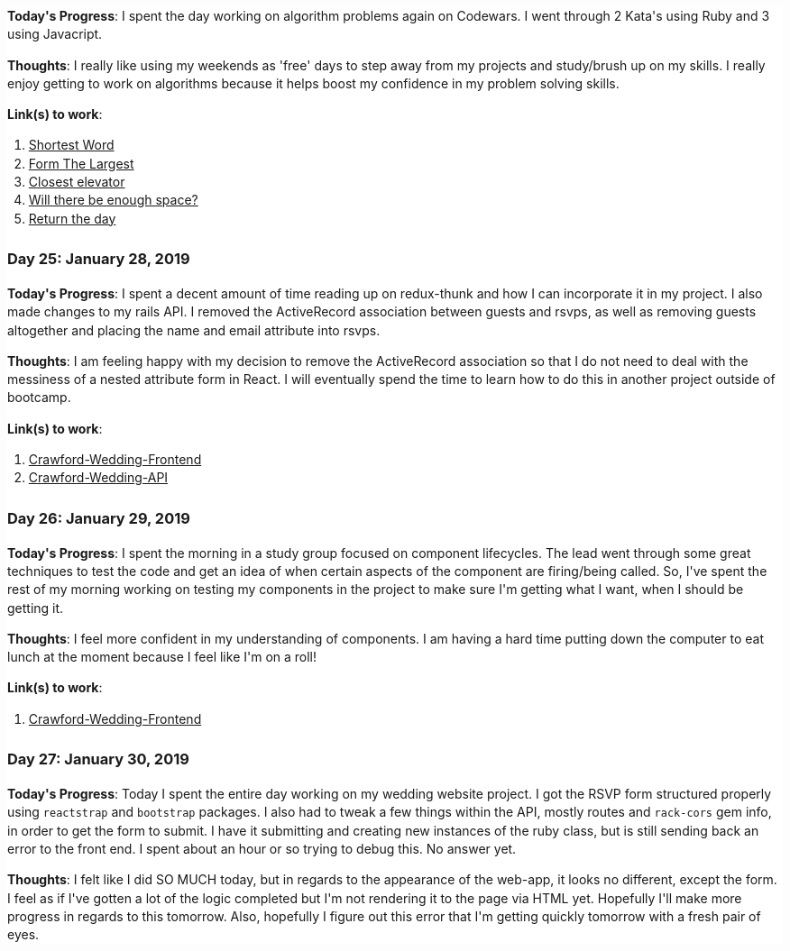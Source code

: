 **Today's Progress**: I spent the day working on algorithm problems again on Codewars. I went through 2 Kata's using Ruby and 3 using Javacript.

**Thoughts**: I really like using my weekends as 'free' days to step away from my projects and study/brush up on my skills. I really enjoy getting to work on algorithms because it helps boost my confidence in my problem solving skills.

**Link(s) to work**:
1. [Shortest Word](https://www.codewars.com/kata/57cebe1dc6fdc20c57000ac9)
2. [Form The Largest](https://www.codewars.com/kata/5a4ea304b3bfa89a9900008e)
3. [Closest elevator](https://www.codewars.com/kata/5c374b346a5d0f77af500a5a)
4. [Will there be enough space?](https://www.codewars.com/kata/5875b200d520904a04000003)
5. [Return the day](https://www.codewars.com/kata/59dd3ccdded72fc78b000b25)

### Day 25: January 28, 2019

**Today's Progress**: I spent a decent amount of time reading up on redux-thunk and how I can incorporate it in my project. I also made changes to my rails API. I removed the ActiveRecord association between guests and rsvps, as well as removing guests altogether and placing the name and email attribute into rsvps.

**Thoughts**: I am feeling happy with my decision to remove the ActiveRecord association so that I do not need to deal with the messiness of a nested attribute form in React. I will eventually spend the time to learn how to do this in another project outside of bootcamp.

**Link(s) to work**:
1. [Crawford-Wedding-Frontend](https://github.com/torianne02/crawford-wedding-frontend)
2. [Crawford-Wedding-API](https://github.com/torianne02/crawford-wedding-api)

### Day 26: January 29, 2019

**Today's Progress**: I spent the morning in a study group focused on component lifecycles. The lead went through some great techniques to test the code and get an idea of when certain aspects of the component are firing/being called. So, I've spent the rest of my morning working on testing my components in the project to make sure I'm getting what I want, when I should be getting it.

**Thoughts**: I feel more confident in my understanding of components. I am having a hard time putting down the computer to eat lunch at the moment because I feel like I'm on a roll!

**Link(s) to work**:
1. [Crawford-Wedding-Frontend](https://github.com/torianne02/crawford-wedding-frontend)

### Day 27: January 30, 2019

**Today's Progress**: Today I spent the entire day working on my wedding website project. I got the RSVP form structured properly using `reactstrap` and `bootstrap` packages. I also had to tweak a few things within the API, mostly routes and `rack-cors` gem info, in order to get the form to submit. I have it submitting and creating new instances of the ruby class, but is still sending back an error to the front end. I spent about an hour or so trying to debug this. No answer yet.

**Thoughts**: I felt like I did SO MUCH today, but in regards to the appearance of the web-app, it looks no different, except the form. I feel as if I've gotten a lot of the logic completed but I'm not rendering it to the page via HTML yet. Hopefully I'll make more progress in regards to this tomorrow. Also, hopefully I figure out this error that I'm getting quickly tomorrow with a fresh pair of eyes.

